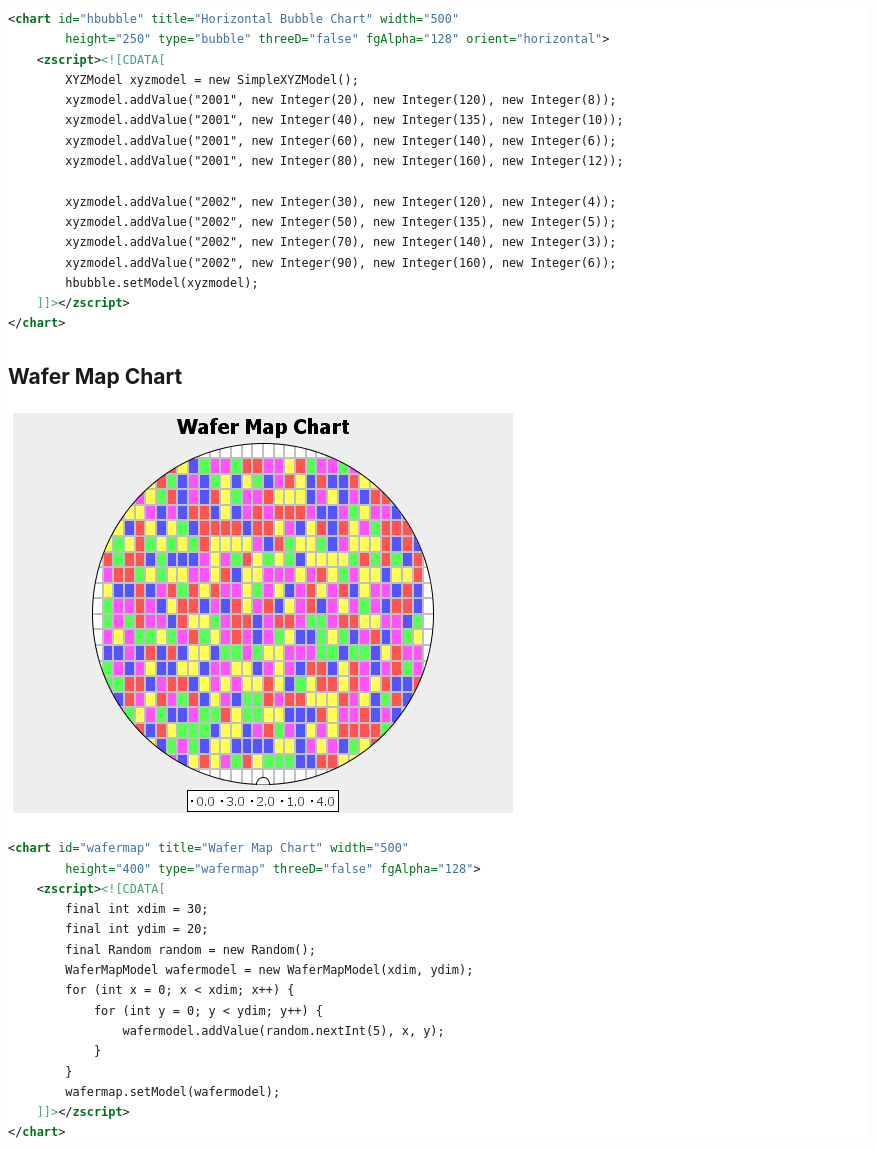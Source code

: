 ``` xml
<chart id="hbubble" title="Horizontal Bubble Chart" width="500"
        height="250" type="bubble" threeD="false" fgAlpha="128" orient="horizontal">
    <zscript><![CDATA[  
        XYZModel xyzmodel = new SimpleXYZModel();
        xyzmodel.addValue("2001", new Integer(20), new Integer(120), new Integer(8));
        xyzmodel.addValue("2001", new Integer(40), new Integer(135), new Integer(10));
        xyzmodel.addValue("2001", new Integer(60), new Integer(140), new Integer(6));
        xyzmodel.addValue("2001", new Integer(80), new Integer(160), new Integer(12));
        
        xyzmodel.addValue("2002", new Integer(30), new Integer(120), new Integer(4));
        xyzmodel.addValue("2002", new Integer(50), new Integer(135), new Integer(5));
        xyzmodel.addValue("2002", new Integer(70), new Integer(140), new Integer(3));
        xyzmodel.addValue("2002", new Integer(90), new Integer(160), new Integer(6));
        hbubble.setModel(xyzmodel);
    ]]></zscript>
</chart>
```

## Wafer Map Chart

![](images/ZKComRef_Chart_Wafer_Map.png)

``` xml
<chart id="wafermap" title="Wafer Map Chart" width="500"
        height="400" type="wafermap" threeD="false" fgAlpha="128">
    <zscript><![CDATA[  
        final int xdim = 30;
        final int ydim = 20;
        final Random random = new Random();
        WaferMapModel wafermodel = new WaferMapModel(xdim, ydim);
        for (int x = 0; x < xdim; x++) {
            for (int y = 0; y < ydim; y++) {
                wafermodel.addValue(random.nextInt(5), x, y);
            }
        }
        wafermap.setModel(wafermodel);
    ]]></zscript>
</chart>
```
